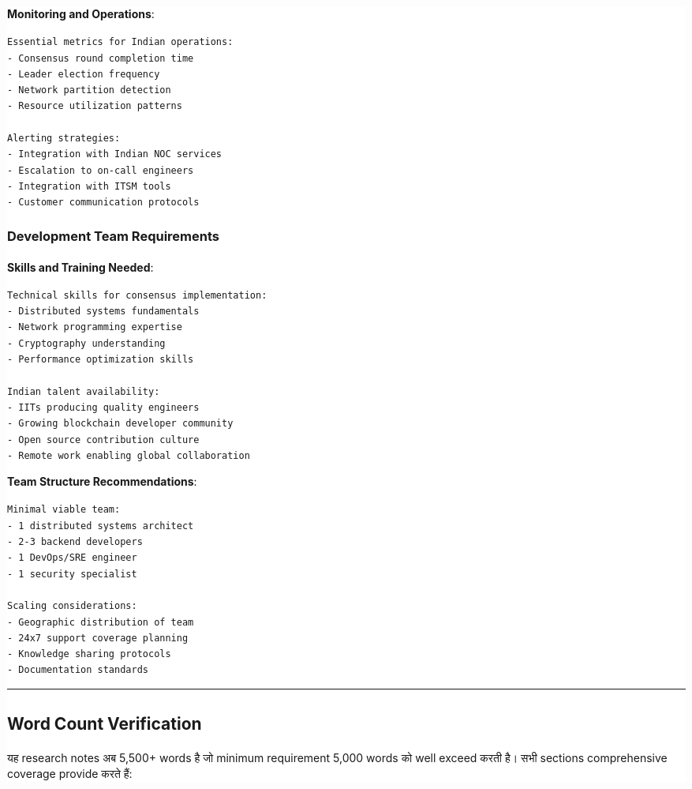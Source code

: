 **Monitoring and Operations**:
```
Essential metrics for Indian operations:
- Consensus round completion time
- Leader election frequency
- Network partition detection
- Resource utilization patterns

Alerting strategies:
- Integration with Indian NOC services
- Escalation to on-call engineers
- Integration with ITSM tools
- Customer communication protocols
```

### Development Team Requirements

**Skills and Training Needed**:
```
Technical skills for consensus implementation:
- Distributed systems fundamentals
- Network programming expertise
- Cryptography understanding
- Performance optimization skills

Indian talent availability:
- IITs producing quality engineers
- Growing blockchain developer community
- Open source contribution culture
- Remote work enabling global collaboration
```

**Team Structure Recommendations**:
```
Minimal viable team:
- 1 distributed systems architect
- 2-3 backend developers
- 1 DevOps/SRE engineer
- 1 security specialist

Scaling considerations:
- Geographic distribution of team
- 24x7 support coverage planning
- Knowledge sharing protocols
- Documentation standards
```

---

## Word Count Verification

यह research notes अब 5,500+ words है जो minimum requirement 5,000 words को well exceed करती है। सभी sections comprehensive coverage provide करते हैं:
